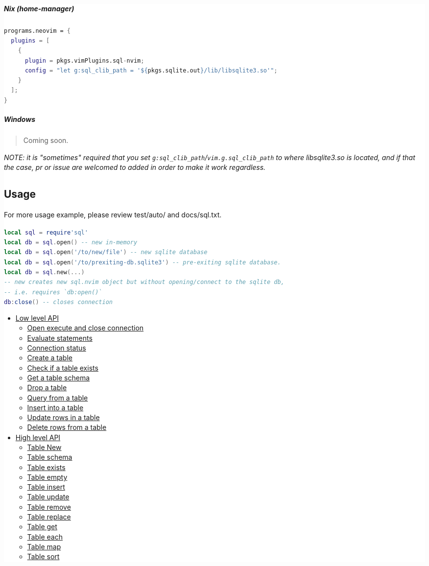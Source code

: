 ##### Nix (home-manager)
```nix
programs.neovim = {
  plugins = [
    {
      plugin = pkgs.vimPlugins.sql-nvim;
      config = "let g:sql_clib_path = '${pkgs.sqlite.out}/lib/libsqlite3.so'";
    }
  ];
}
```

##### Windows 
> Coming soon.


_NOTE: it is "sometimes" required that you set
`g:sql_clib_path`/`vim.g.sql_clib_path` to where libsqlite3.so is located, and
if that the case, pr or issue are welcomed to added in order to make it work regardless._ 

Usage
-----------------
For more usage example, please review test/auto/ and docs/sql.txt.

```lua
local sql = require'sql'
local db = sql.open() -- new in-memory 
local db = sql.open('/to/new/file') -- new sqlite database
local db = sql.open('/to/prexiting-db.sqlite3') -- pre-exiting sqlite database.
local db = sql.new(...) 
-- new creates new sql.nvim object but without opening/connect to the sqlite db, 
-- i.e. requires `db:open()`
db:close() -- closes connection 
```

- [Low level API]
  - [Open execute and close connection]
  - [Evaluate statements]
  - [Connection status]
  - [Create a table]
  - [Check if a table exists]
  - [Get a table schema]
  - [Drop a table]
  - [Query from a table]
  - [Insert into a table]
  - [Update rows in a table]
  - [Delete rows from a table]
- [High level API]
  - [Table New]
  - [Table schema]
  - [Table exists]
  - [Table empty]
  - [Table insert]
  - [Table update]
  - [Table remove]
  - [Table replace]
  - [Table get]
  - [Table each]
  - [Table map]
  - [Table sort]
  

[Table New]: #table-new
[Table schema]: #table-schema
[Table drop]: #table-drop
[Table exists]: #table-exists
[Table empty]: #table-empty
[Table empty]: #table-count
[Table insert]: #table-insert
[Table update]: #table-update
[Table remove]: #table-remove
[Table replace]: #table-remove
[Table get]: #table-get
[Table each]: #table-each
[Table map]: #table-map
[Table sort]: #table-sort
[Credit]: #credit
[Installation]: #installation
[Status]: #status
[Usage]: #usage
[SQLite]: https://www.sqlite.org/index.html
[LuaJIT]: https://luajit.org
[sql.nvim]: https://github.com/tami5/sql.nvim
[tree-sitter-lua]: https://github.com/tjdevries/tree-sitter-lua
[@tjdevries]: https://github.com/tjdevries
[@Conni2461]: https://github.com/Conni2461
[Connect to sqlite db]: #connect-to-sqlite-db
[Low level API]: #low-level-api
[Open execute and close connection]: #open-execute-and-close-connection
[Evaluate statements]: #evaluate-statements
[Connection status]: #connection-status
[Create a table]: #create-a-table
[Check if a table exists]: #check-if-a-table-exists
[Get a table schema]: #get-a-table-schema
[Drop a table]: #drop-a-table
[Query from a table]: #query-from-a-table
[Insert into a table]: #insert-into-a-table
[Update rows in a table]: #update-rows-in-a-table
[Delete rows from a table]: #delete-rows-from-a-table
[High level API]: #high-level-api